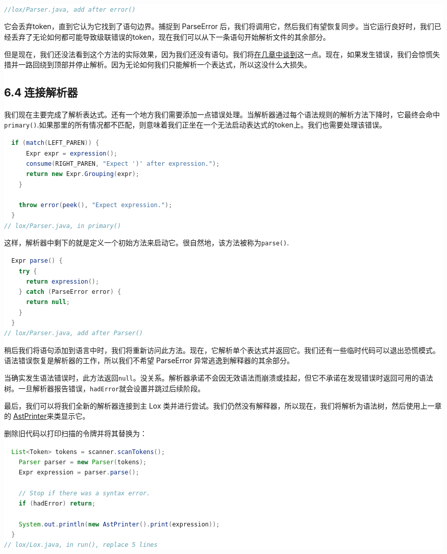```java
//lox/Parser.java, add after error()  
```

它会丢弃token，直到它认为它找到了语句边界。捕捉到 ParseError 后，我们将调用它，然后我们有望恢复同步。当它运行良好时，我们已经丢弃了无论如何都可能导致级联错误的token，现在我们可以从下一条语句开始解析文件的其余部分。

但是现在，我们还没法看到这个方法的实际效果，因为我们还没有语句。我们将[在几章中谈到](http://craftinginterpreters.com/statements-and-state.html)这一点。现在，如果发生错误，我们会惊慌失措并一路回绕到顶部并停止解析。因为无论如何我们只能解析一个表达式，所以这没什么大损失。

## 6.4 连接解析器

我们现在主要完成了解析表达式。还有一个地方我们需要添加一点错误处理。当解析器通过每个语法规则的解析方法下降时，它最终会命中`primary()`.如果那里的所有情况都不匹配，则意味着我们正坐在一个无法启动表达式的token上。我们也需要处理该错误。

```java
  if (match(LEFT_PAREN)) {
      Expr expr = expression();
      consume(RIGHT_PAREN, "Expect ')' after expression.");
      return new Expr.Grouping(expr);
    }

    throw error(peek(), "Expect expression.");
  }
// lox/Parser.java, in primary()
```

这样，解析器中剩下的就是定义一个初始方法来启动它。很自然地，该方法被称为`parse()`.

```java
  Expr parse() {
    try {
      return expression();
    } catch (ParseError error) {
      return null;
    }
  }
// lox/Parser.java, add after Parser() 
```

稍后我们将语句添加到语言中时，我们将重新访问此方法。现在，它解析单个表达式并返回它。我们还有一些临时代码可以退出恐慌模式。语法错误恢复是解析器的工作，所以我们不希望 ParseError 异常逃逸到解释器的其余部分。

当确实发生语法错误时，此方法返回`null`。没关系。解析器承诺不会因无效语法而崩溃或挂起，但它不承诺在发现错误时返回可用的语法树。一旦解析器报告错误，`hadError`就会设置并跳过后续阶段。

最后，我们可以将我们全新的解析器连接到主 Lox 类并进行尝试。我们仍然没有解释器，所以现在，我们将解析为语法树，然后使用上一章的 [AstPrinter](http://craftinginterpreters.com/representing-code.html#a-not-very-pretty-printer)来类显示它。

删除旧代码以打印扫描的令牌并将其替换为：

```java
  List<Token> tokens = scanner.scanTokens();
    Parser parser = new Parser(tokens);
    Expr expression = parser.parse();

    // Stop if there was a syntax error.
    if (hadError) return;

    System.out.println(new AstPrinter().print(expression));
  }
// lox/Lox.java, in run(), replace 5 lines
```
